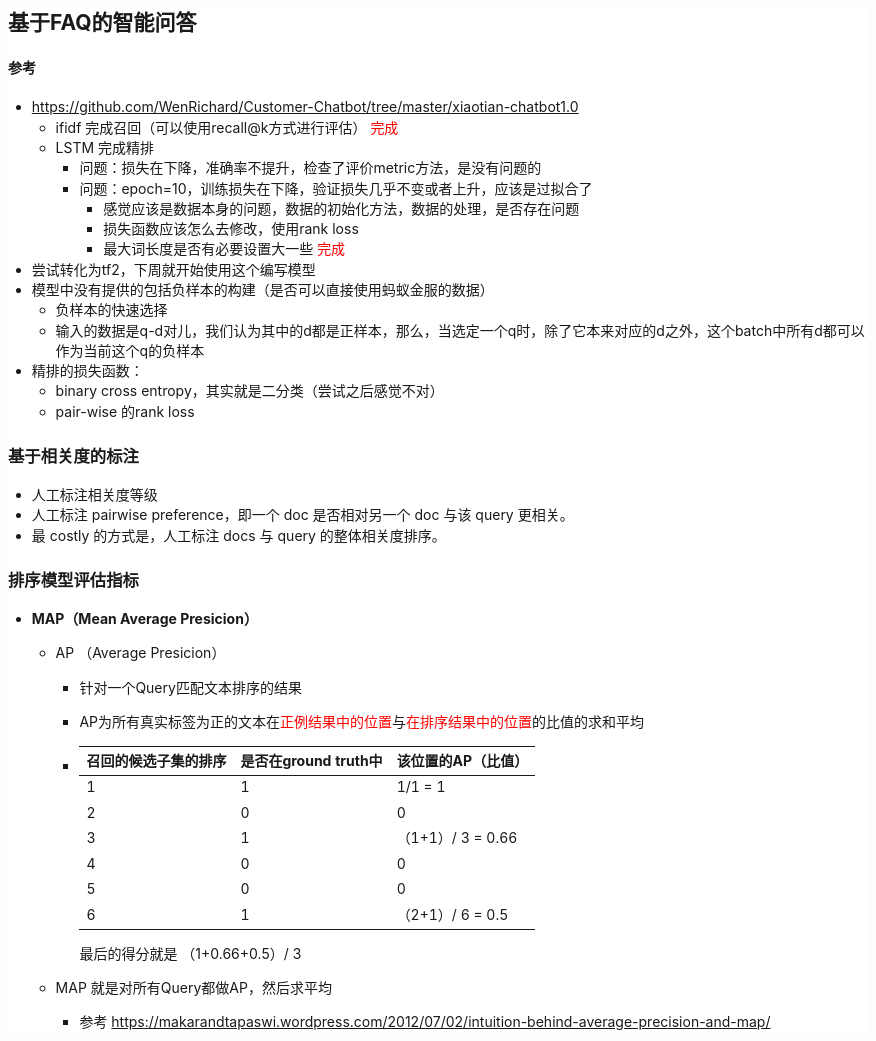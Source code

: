 ## 基于FAQ的智能问答

#### 参考

+ https://github.com/WenRichard/Customer-Chatbot/tree/master/xiaotian-chatbot1.0
  + ifidf 完成召回（可以使用recall@k方式进行评估）<font color=red> 完成 </font>
  + LSTM 完成精排
    + 问题：损失在下降，准确率不提升，检查了评价metric方法，是没有问题的
    + 问题：epoch=10，训练损失在下降，验证损失几乎不变或者上升，应该是过拟合了
      + 感觉应该是数据本身的问题，数据的初始化方法，数据的处理，是否存在问题
      + 损失函数应该怎么去修改，使用rank loss
      + 最大词长度是否有必要设置大一些 <font color=red> 完成 </font>
+ 尝试转化为tf2，下周就开始使用这个编写模型
+ 模型中没有提供的包括负样本的构建（是否可以直接使用蚂蚁金服的数据）
  + 负样本的快速选择
  + 输入的数据是q-d对儿，我们认为其中的d都是正样本，那么，当选定一个q时，除了它本来对应的d之外，这个batch中所有d都可以作为当前这个q的负样本
+ 精排的损失函数：
  + binary cross entropy，其实就是二分类（尝试之后感觉不对）
  + pair-wise 的rank loss



### 基于相关度的标注

+ 人工标注相关度等级
+ 人工标注 pairwise preference，即一个 doc 是否相对另一个 doc 与该 query 更相关。
+ 最 costly 的方式是，人工标注 docs 与 query 的整体相关度排序。



### 排序模型评估指标

+ **MAP（Mean Average Presicion）**

  + AP （Average Presicion）

    + 针对一个Query匹配文本排序的结果

    + AP为所有真实标签为正的文本在<font color=red>正例结果中的位置</font>与<font color=red>在排序结果中的位置</font>的比值的求和平均

    + | 召回的候选子集的排序 | 是否在ground truth中 | 该位置的AP（比值） |
      | -------------------- | -------------------- | ------------------ |
      | 1                    | 1                    | 1/1 = 1            |
      | 2                    | 0                    | 0                  |
      | 3                    | 1                    | （1+1）/ 3 = 0.66  |
      | 4                    | 0                    | 0                  |
      | 5                    | 0                    | 0                  |
      | 6                    | 1                    | （2+1）/ 6 = 0.5   |
      
      最后的得分就是 （1+0.66+0.5）/ 3

  + MAP 就是对所有Query都做AP，然后求平均
    + 参考 https://makarandtapaswi.wordpress.com/2012/07/02/intuition-behind-average-precision-and-map/

